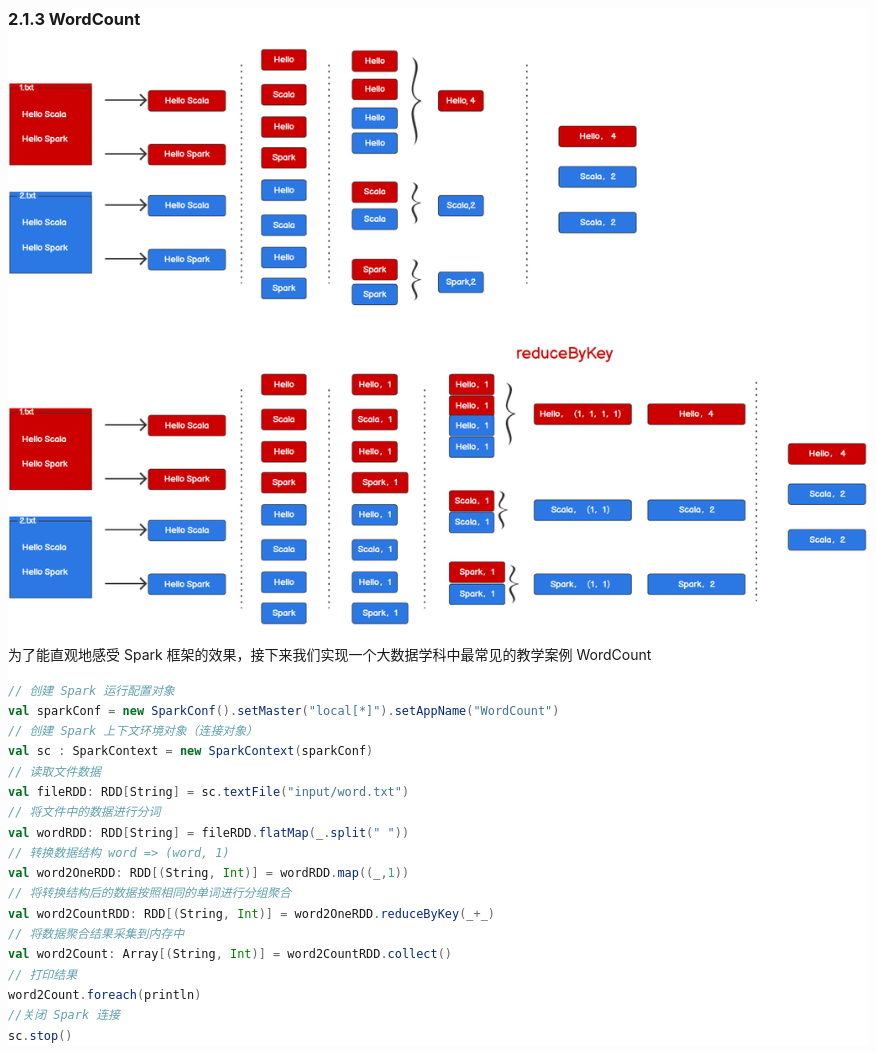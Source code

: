 ### 2.1.3 WordCount  

![image-20230808165613169](SparkCore笔记/image-20230808165613169.png)

为了能直观地感受 Spark 框架的效果，接下来我们实现一个大数据学科中最常见的教学案例 WordCount  

```scala
// 创建 Spark 运行配置对象
val sparkConf = new SparkConf().setMaster("local[*]").setAppName("WordCount")
// 创建 Spark 上下文环境对象（连接对象）
val sc : SparkContext = new SparkContext(sparkConf)
// 读取文件数据
val fileRDD: RDD[String] = sc.textFile("input/word.txt")
// 将文件中的数据进行分词
val wordRDD: RDD[String] = fileRDD.flatMap(_.split(" "))
// 转换数据结构 word => (word, 1)
val word2OneRDD: RDD[(String, Int)] = wordRDD.map((_,1))
// 将转换结构后的数据按照相同的单词进行分组聚合
val word2CountRDD: RDD[(String, Int)] = word2OneRDD.reduceByKey(_+_)
// 将数据聚合结果采集到内存中
val word2Count: Array[(String, Int)] = word2CountRDD.collect()
// 打印结果
word2Count.foreach(println)
//关闭 Spark 连接
sc.stop()
```

